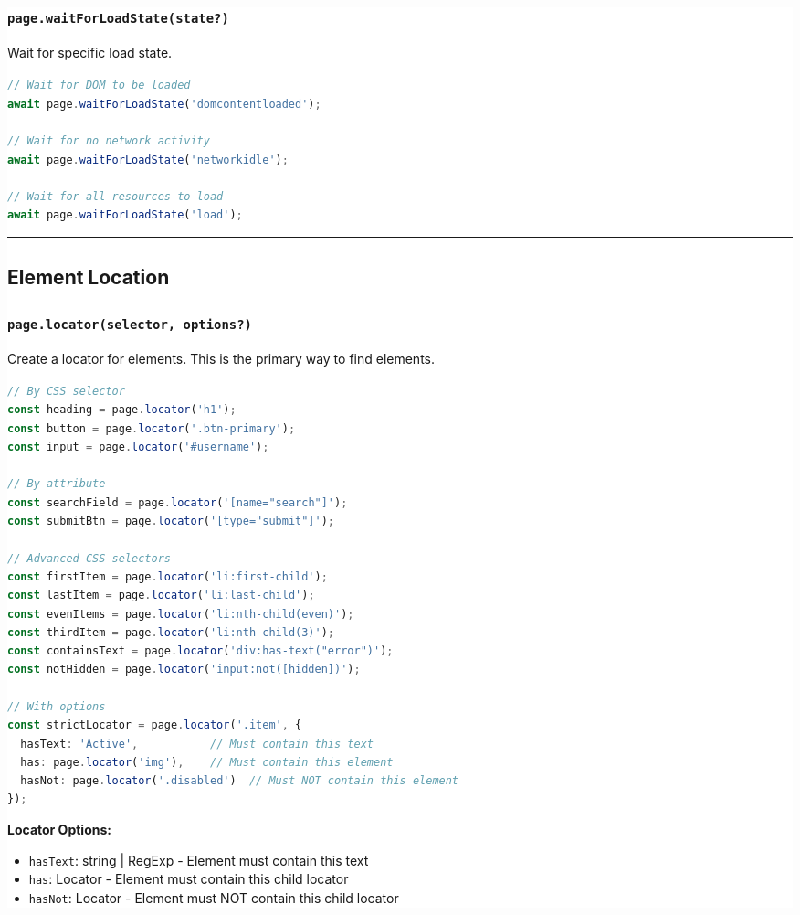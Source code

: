 ### `page.waitForLoadState(state?)`
Wait for specific load state.

```typescript
// Wait for DOM to be loaded
await page.waitForLoadState('domcontentloaded');

// Wait for no network activity
await page.waitForLoadState('networkidle');

// Wait for all resources to load
await page.waitForLoadState('load');
```

---

## Element Location

### `page.locator(selector, options?)`
Create a locator for elements. This is the primary way to find elements.

```typescript
// By CSS selector
const heading = page.locator('h1');
const button = page.locator('.btn-primary');
const input = page.locator('#username');

// By attribute
const searchField = page.locator('[name="search"]');
const submitBtn = page.locator('[type="submit"]');

// Advanced CSS selectors
const firstItem = page.locator('li:first-child');
const lastItem = page.locator('li:last-child'); 
const evenItems = page.locator('li:nth-child(even)');
const thirdItem = page.locator('li:nth-child(3)');
const containsText = page.locator('div:has-text("error")');
const notHidden = page.locator('input:not([hidden])');

// With options
const strictLocator = page.locator('.item', {
  hasText: 'Active',           // Must contain this text
  has: page.locator('img'),    // Must contain this element
  hasNot: page.locator('.disabled')  // Must NOT contain this element
});
```

**Locator Options:**
- `hasText`: string | RegExp - Element must contain this text
- `has`: Locator - Element must contain this child locator  
- `hasNot`: Locator - Element must NOT contain this child locator
